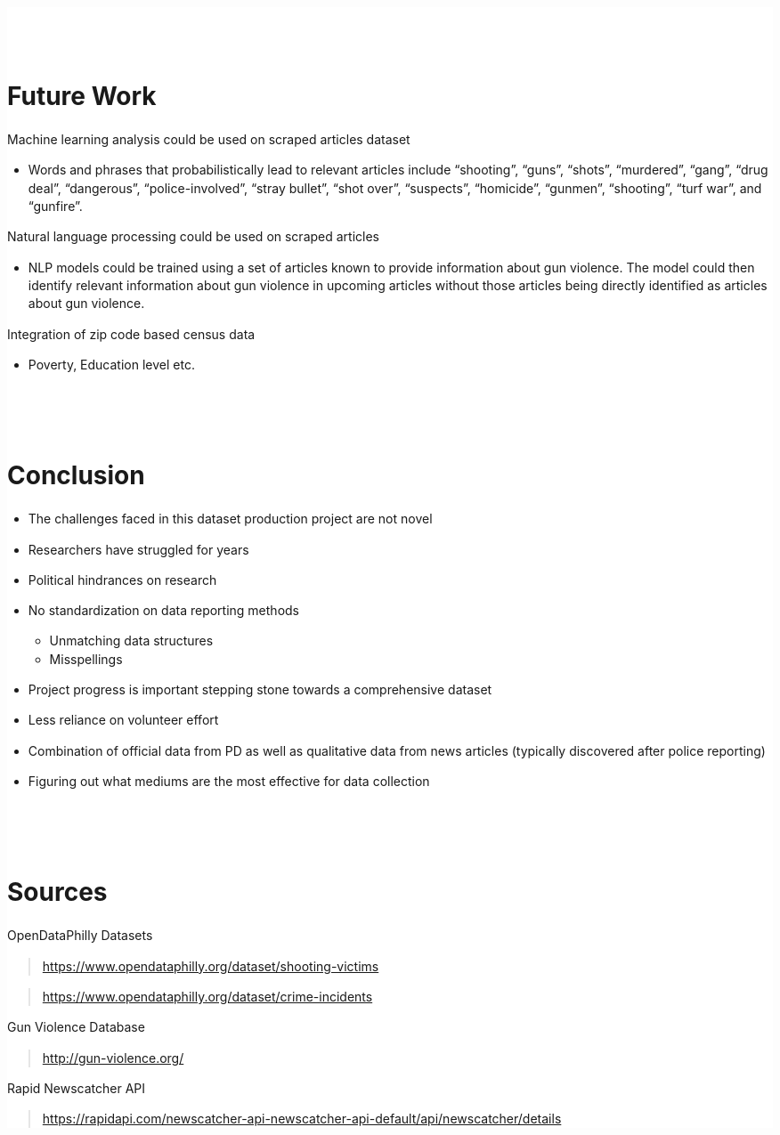 <br>
<br>

# Future Work
Machine learning analysis could be used on scraped articles dataset
* Words and phrases that probabilistically lead to relevant articles include “shooting”, “guns”, “shots”, “murdered”, “gang”, “drug deal”, “dangerous”, “police-involved”, “stray bullet”, “shot over”, “suspects”, “homicide”, “gunmen”, “shooting”, “turf war”, and “gunfire”.

Natural language processing could be used on scraped articles
* NLP models could be trained using a set of articles known to provide information about gun violence. The model could then identify relevant information about gun violence in upcoming articles without those articles being directly identified as articles about gun violence.

Integration of zip code based census data
* Poverty, Education level etc.

<br>
<br>

# Conclusion

* The challenges faced in this dataset production project are not novel
 * Researchers have struggled for years
 * Political hindrances on research
 * No standardization on data reporting methods
   * Unmatching data structures
   * Misspellings
* Project progress is important stepping stone towards a comprehensive dataset
 * Less reliance on volunteer effort
 * Combination of official data from PD as well as qualitative data from news articles (typically discovered after police reporting)

* Figuring out what mediums are the most effective for data collection

<br>
<br>

# Sources
OpenDataPhilly Datasets

><https://www.opendataphilly.org/dataset/shooting-victims>

><https://www.opendataphilly.org/dataset/crime-incidents>

Gun Violence Database
><http://gun-violence.org/>

Rapid Newscatcher API 

><https://rapidapi.com/newscatcher-api-newscatcher-api-default/api/newscatcher/details>
